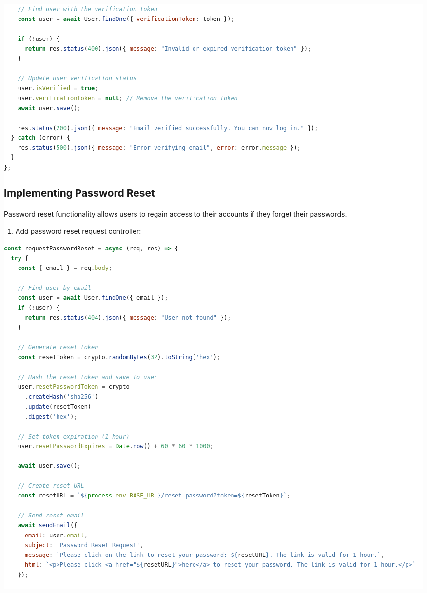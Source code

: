 ```javascript
    // Find user with the verification token
    const user = await User.findOne({ verificationToken: token });
    
    if (!user) {
      return res.status(400).json({ message: "Invalid or expired verification token" });
    }
    
    // Update user verification status
    user.isVerified = true;
    user.verificationToken = null; // Remove the verification token
    await user.save();
    
    res.status(200).json({ message: "Email verified successfully. You can now log in." });
  } catch (error) {
    res.status(500).json({ message: "Error verifying email", error: error.message });
  }
};
```

## Implementing Password Reset

Password reset functionality allows users to regain access to their accounts if they forget their passwords.

1. Add password reset request controller:
```javascript
const requestPasswordReset = async (req, res) => {
  try {
    const { email } = req.body;
    
    // Find user by email
    const user = await User.findOne({ email });
    if (!user) {
      return res.status(404).json({ message: "User not found" });
    }
    
    // Generate reset token
    const resetToken = crypto.randomBytes(32).toString('hex');
    
    // Hash the reset token and save to user
    user.resetPasswordToken = crypto
      .createHash('sha256')
      .update(resetToken)
      .digest('hex');
      
    // Set token expiration (1 hour)
    user.resetPasswordExpires = Date.now() + 60 * 60 * 1000;
    
    await user.save();
    
    // Create reset URL
    const resetURL = `${process.env.BASE_URL}/reset-password?token=${resetToken}`;
    
    // Send reset email
    await sendEmail({
      email: user.email,
      subject: 'Password Reset Request',
      message: `Please click on the link to reset your password: ${resetURL}. The link is valid for 1 hour.`,
      html: `<p>Please click <a href="${resetURL}">here</a> to reset your password. The link is valid for 1 hour.</p>`
    });
    
```